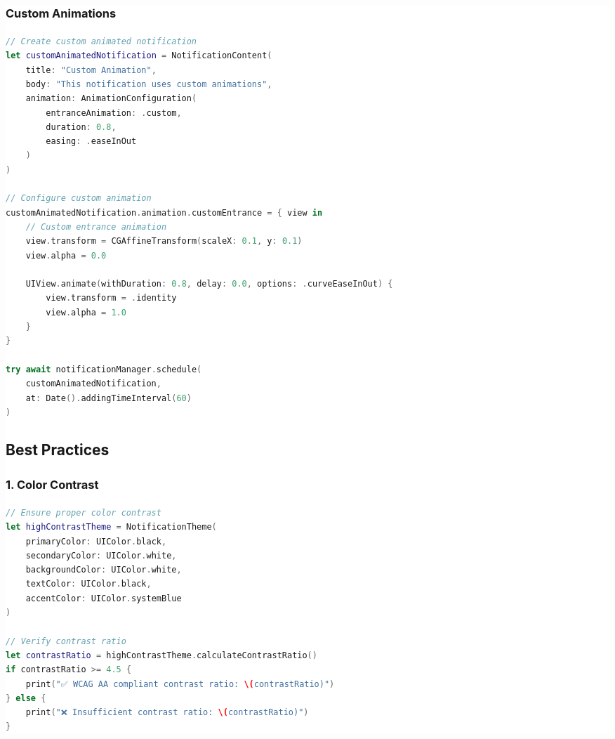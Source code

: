 ### Custom Animations

```swift
// Create custom animated notification
let customAnimatedNotification = NotificationContent(
    title: "Custom Animation",
    body: "This notification uses custom animations",
    animation: AnimationConfiguration(
        entranceAnimation: .custom,
        duration: 0.8,
        easing: .easeInOut
    )
)

// Configure custom animation
customAnimatedNotification.animation.customEntrance = { view in
    // Custom entrance animation
    view.transform = CGAffineTransform(scaleX: 0.1, y: 0.1)
    view.alpha = 0.0
    
    UIView.animate(withDuration: 0.8, delay: 0.0, options: .curveEaseInOut) {
        view.transform = .identity
        view.alpha = 1.0
    }
}

try await notificationManager.schedule(
    customAnimatedNotification,
    at: Date().addingTimeInterval(60)
)
```

## Best Practices

### 1. Color Contrast

```swift
// Ensure proper color contrast
let highContrastTheme = NotificationTheme(
    primaryColor: UIColor.black,
    secondaryColor: UIColor.white,
    backgroundColor: UIColor.white,
    textColor: UIColor.black,
    accentColor: UIColor.systemBlue
)

// Verify contrast ratio
let contrastRatio = highContrastTheme.calculateContrastRatio()
if contrastRatio >= 4.5 {
    print("✅ WCAG AA compliant contrast ratio: \(contrastRatio)")
} else {
    print("❌ Insufficient contrast ratio: \(contrastRatio)")
}
```
